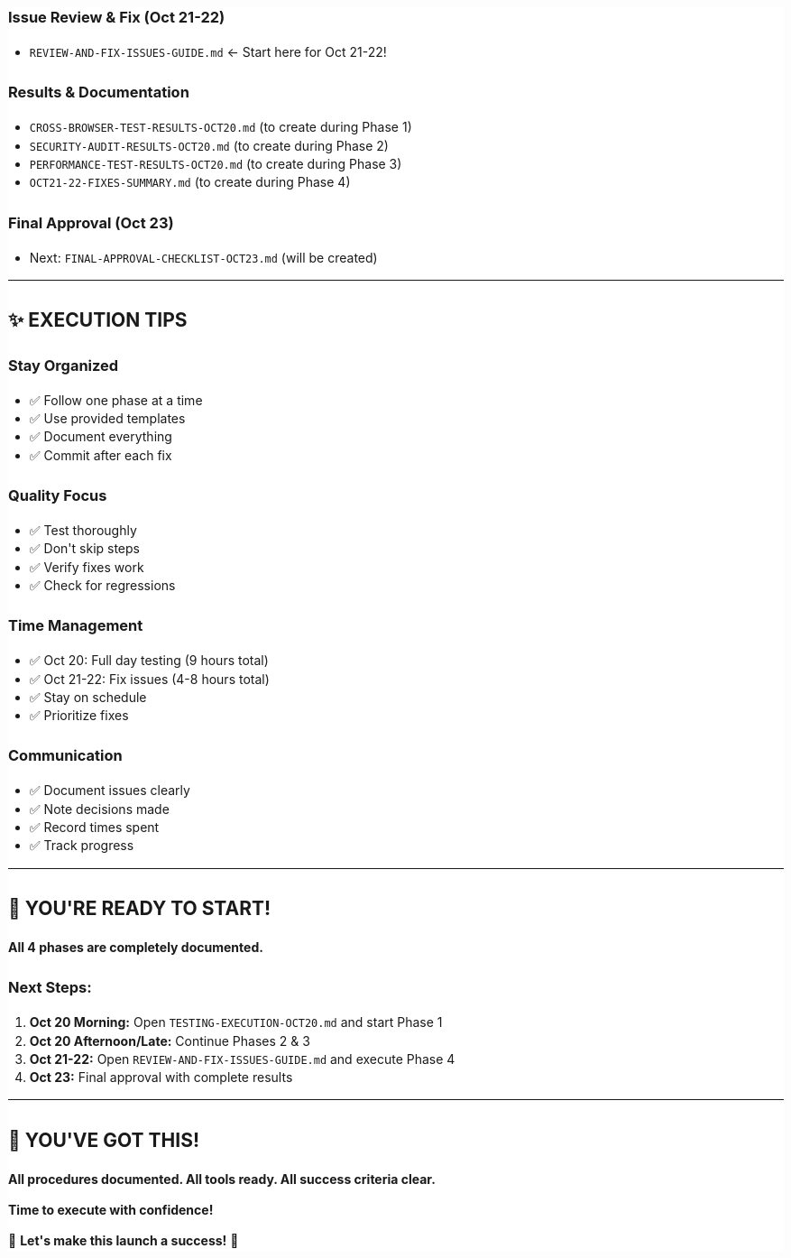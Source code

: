 ### Issue Review & Fix (Oct 21-22)
- `REVIEW-AND-FIX-ISSUES-GUIDE.md` ← Start here for Oct 21-22!

### Results & Documentation
- `CROSS-BROWSER-TEST-RESULTS-OCT20.md` (to create during Phase 1)
- `SECURITY-AUDIT-RESULTS-OCT20.md` (to create during Phase 2)
- `PERFORMANCE-TEST-RESULTS-OCT20.md` (to create during Phase 3)
- `OCT21-22-FIXES-SUMMARY.md` (to create during Phase 4)

### Final Approval (Oct 23)
- Next: `FINAL-APPROVAL-CHECKLIST-OCT23.md` (will be created)

---

## ✨ EXECUTION TIPS

### Stay Organized
- ✅ Follow one phase at a time
- ✅ Use provided templates
- ✅ Document everything
- ✅ Commit after each fix

### Quality Focus
- ✅ Test thoroughly
- ✅ Don't skip steps
- ✅ Verify fixes work
- ✅ Check for regressions

### Time Management
- ✅ Oct 20: Full day testing (9 hours total)
- ✅ Oct 21-22: Fix issues (4-8 hours total)
- ✅ Stay on schedule
- ✅ Prioritize fixes

### Communication
- ✅ Document issues clearly
- ✅ Note decisions made
- ✅ Record times spent
- ✅ Track progress

---

## 🚀 YOU'RE READY TO START!

**All 4 phases are completely documented.**

### Next Steps:
1. **Oct 20 Morning:** Open `TESTING-EXECUTION-OCT20.md` and start Phase 1
2. **Oct 20 Afternoon/Late:** Continue Phases 2 & 3
3. **Oct 21-22:** Open `REVIEW-AND-FIX-ISSUES-GUIDE.md` and execute Phase 4
4. **Oct 23:** Final approval with complete results

---

## 💪 YOU'VE GOT THIS!

**All procedures documented. All tools ready. All success criteria clear.**

**Time to execute with confidence!** 

🚀 **Let's make this launch a success!** 🚀

